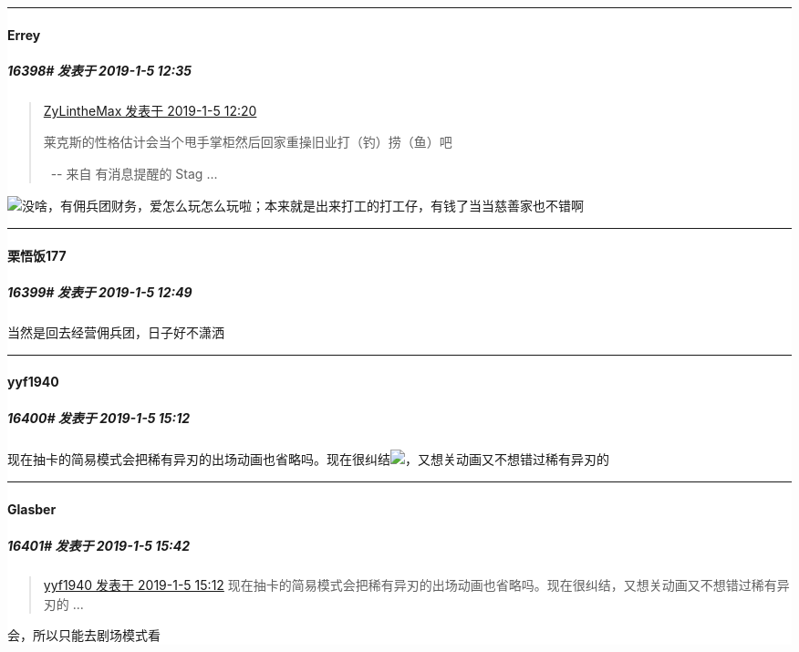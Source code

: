 
*****

####  Errey  
##### 16398#       发表于 2019-1-5 12:35



<blockquote><a href="httphttps://bbs.saraba1st.com/2b/forum.php?mod=redirect&amp;goto=findpost&amp;pid=42168812&amp;ptid=1368000" target="_blank">ZyLintheMax 发表于 2019-1-5 12:20</a>

莱克斯的性格估计会当个甩手掌柜然后回家重操旧业打（钓）捞（鱼）吧


  -- 来自 有消息提醒的 Stag ...</blockquote>
<img src="https://static.saraba1st.com/image/smiley/face2017/037.png" referrerpolicy="no-referrer">没啥，有佣兵团财务，爱怎么玩怎么玩啦；本来就是出来打工的打工仔，有钱了当当慈善家也不错啊







*****

####  栗悟饭177  
##### 16399#       发表于 2019-1-5 12:49




当然是回去经营佣兵团，日子好不潇洒







*****

####  yyf1940  
##### 16400#       发表于 2019-1-5 15:12




现在抽卡的简易模式会把稀有异刃的出场动画也省略吗。现在很纠结<img src="https://static.saraba1st.com/image/smiley/face2017/001.png" referrerpolicy="no-referrer">，又想关动画又不想错过稀有异刃的







*****

####  Glasber  
##### 16401#       发表于 2019-1-5 15:42



<blockquote><a href="httphttps://bbs.saraba1st.com/2b/forum.php?mod=redirect&amp;goto=findpost&amp;pid=42170344&amp;ptid=1368000" target="_blank">yyf1940 发表于 2019-1-5 15:12</a>
现在抽卡的简易模式会把稀有异刃的出场动画也省略吗。现在很纠结，又想关动画又不想错过稀有异刃的 ...</blockquote>
会，所以只能去剧场模式看
